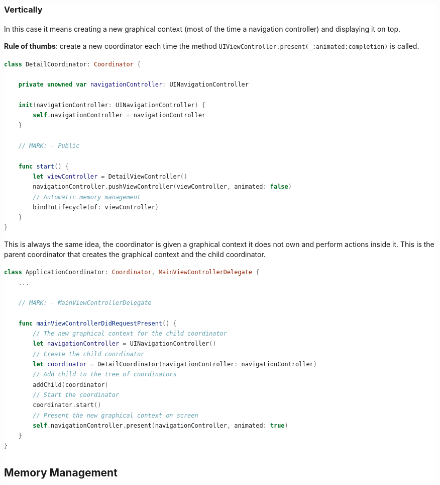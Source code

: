 ### Vertically

In this case it means creating a new graphical context (most of the time a navigation controller) and displaying it on top.

**Rule of thumbs**: create a new coordinator each time the method `UIViewController.present(_:animated:completion)` is called.

```swift
class DetailCoordinator: Coordinator {

    private unowned var navigationController: UINavigationController

    init(navigationController: UINavigationController) {
        self.navigationController = navigationController
    }

    // MARK: - Public

    func start() {
        let viewController = DetailViewController()
        navigationController.pushViewController(viewController, animated: false)
        // Automatic memory management
        bindToLifecycle(of: viewController)
    }
}
```

This is always the same idea, the coordinator is given a graphical context it does not own and perform  actions inside it. This is the parent coordinator that creates the graphical context and the child coordinator.

```swift
class ApplicationCoordinator: Coordinator, MainViewControllerDelegate {
    ...

    // MARK: - MainViewControllerDelegate

    func mainViewControllerDidRequestPresent() {
        // The new graphical context for the child coordinator
        let navigationController = UINavigationController()
        // Create the child coordinator
        let coordinator = DetailCoordinator(navigationController: navigationController)
        // Add child to the tree of coordinators
        addChild(coordinator)
        // Start the coordinator
        coordinator.start()
        // Present the new graphical context on screen
        self.navigationController.present(navigationController, animated: true)
    }
}
```

## Memory Management
